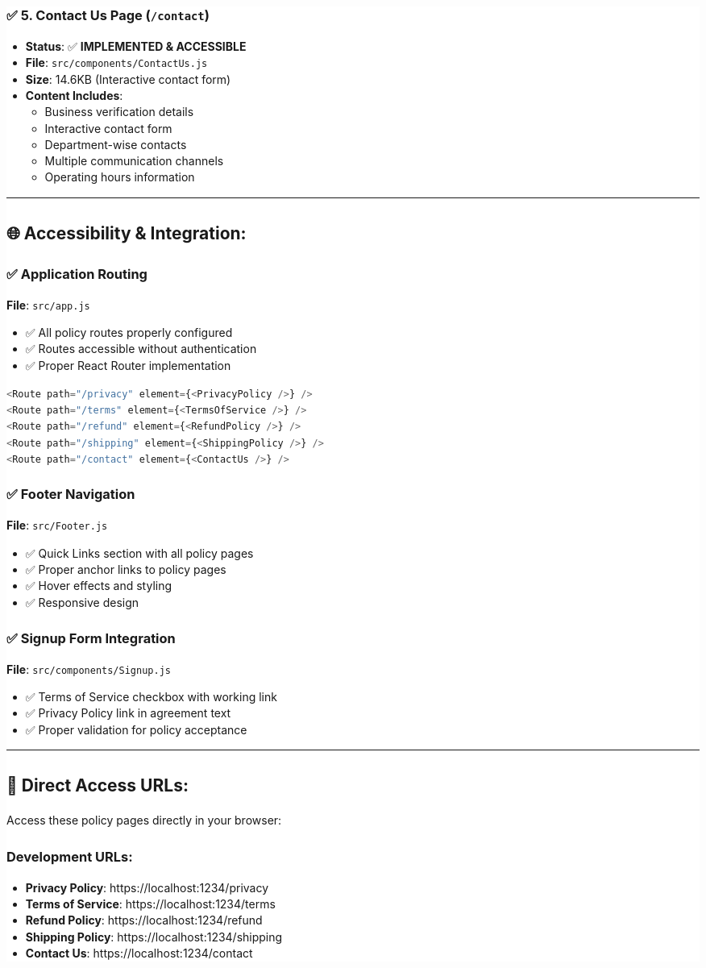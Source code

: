 ### ✅ **5. Contact Us Page** (`/contact`)
- **Status**: ✅ **IMPLEMENTED & ACCESSIBLE**
- **File**: `src/components/ContactUs.js`
- **Size**: 14.6KB (Interactive contact form)
- **Content Includes**:
  - Business verification details
  - Interactive contact form
  - Department-wise contacts
  - Multiple communication channels
  - Operating hours information

---

## 🌐 **Accessibility & Integration:**

### ✅ **Application Routing**
**File**: `src/app.js`
- ✅ All policy routes properly configured
- ✅ Routes accessible without authentication
- ✅ Proper React Router implementation

```javascript
<Route path="/privacy" element={<PrivacyPolicy />} />
<Route path="/terms" element={<TermsOfService />} />
<Route path="/refund" element={<RefundPolicy />} />
<Route path="/shipping" element={<ShippingPolicy />} />
<Route path="/contact" element={<ContactUs />} />
```

### ✅ **Footer Navigation**
**File**: `src/Footer.js`
- ✅ Quick Links section with all policy pages
- ✅ Proper anchor links to policy pages
- ✅ Hover effects and styling
- ✅ Responsive design

### ✅ **Signup Form Integration**
**File**: `src/components/Signup.js`
- ✅ Terms of Service checkbox with working link
- ✅ Privacy Policy link in agreement text
- ✅ Proper validation for policy acceptance

---

## 🔗 **Direct Access URLs:**

Access these policy pages directly in your browser:

### **Development URLs:**
- **Privacy Policy**: https://localhost:1234/privacy
- **Terms of Service**: https://localhost:1234/terms
- **Refund Policy**: https://localhost:1234/refund
- **Shipping Policy**: https://localhost:1234/shipping
- **Contact Us**: https://localhost:1234/contact
